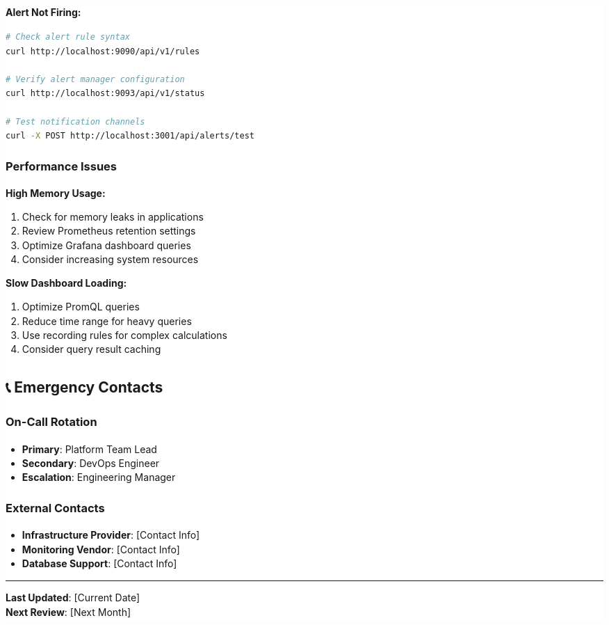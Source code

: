 **Alert Not Firing:**
```bash
# Check alert rule syntax
curl http://localhost:9090/api/v1/rules

# Verify alert manager configuration
curl http://localhost:9093/api/v1/status

# Test notification channels
curl -X POST http://localhost:3001/api/alerts/test
```

### Performance Issues

**High Memory Usage:**
1. Check for memory leaks in applications
2. Review Prometheus retention settings
3. Optimize Grafana dashboard queries
4. Consider increasing system resources

**Slow Dashboard Loading:**
1. Optimize PromQL queries
2. Reduce time range for heavy queries
3. Use recording rules for complex calculations
4. Consider query result caching

## 📞 Emergency Contacts

### On-Call Rotation
- **Primary**: Platform Team Lead
- **Secondary**: DevOps Engineer
- **Escalation**: Engineering Manager

### External Contacts
- **Infrastructure Provider**: [Contact Info]
- **Monitoring Vendor**: [Contact Info]
- **Database Support**: [Contact Info]

---

**Last Updated**: [Current Date]  
**Next Review**: [Next Month]